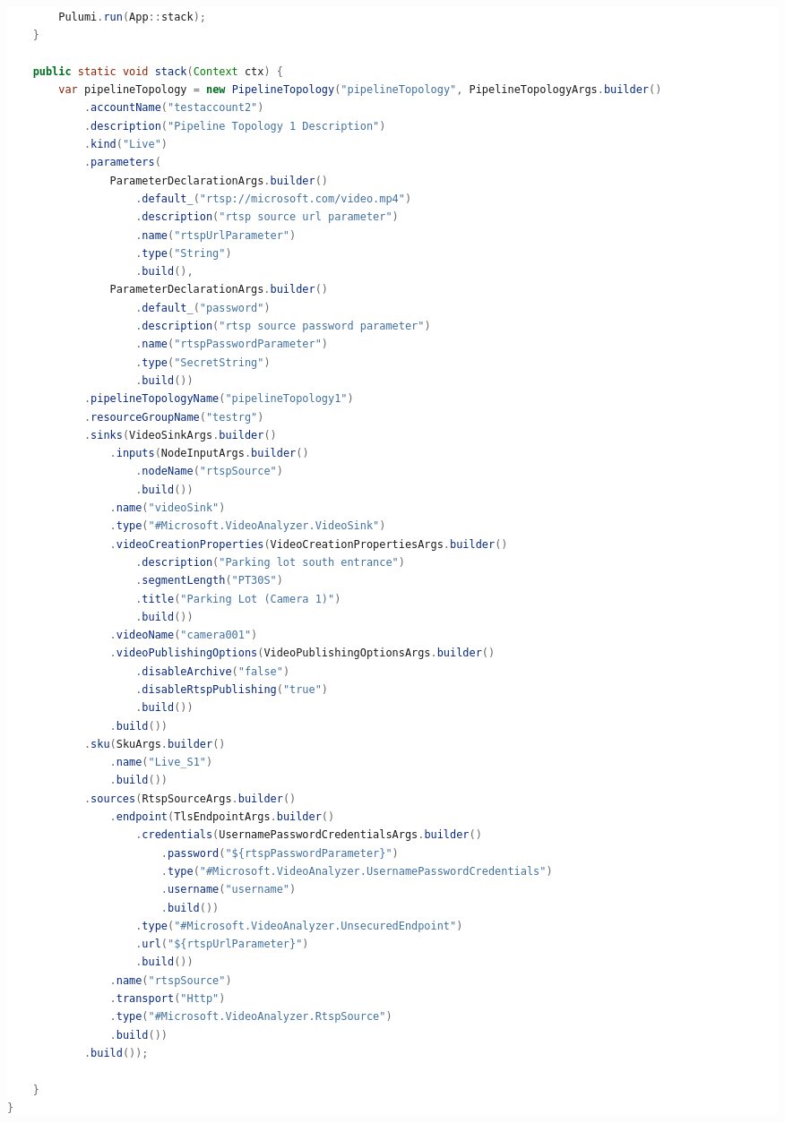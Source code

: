```java
        Pulumi.run(App::stack);
    }

    public static void stack(Context ctx) {
        var pipelineTopology = new PipelineTopology("pipelineTopology", PipelineTopologyArgs.builder()
            .accountName("testaccount2")
            .description("Pipeline Topology 1 Description")
            .kind("Live")
            .parameters(            
                ParameterDeclarationArgs.builder()
                    .default_("rtsp://microsoft.com/video.mp4")
                    .description("rtsp source url parameter")
                    .name("rtspUrlParameter")
                    .type("String")
                    .build(),
                ParameterDeclarationArgs.builder()
                    .default_("password")
                    .description("rtsp source password parameter")
                    .name("rtspPasswordParameter")
                    .type("SecretString")
                    .build())
            .pipelineTopologyName("pipelineTopology1")
            .resourceGroupName("testrg")
            .sinks(VideoSinkArgs.builder()
                .inputs(NodeInputArgs.builder()
                    .nodeName("rtspSource")
                    .build())
                .name("videoSink")
                .type("#Microsoft.VideoAnalyzer.VideoSink")
                .videoCreationProperties(VideoCreationPropertiesArgs.builder()
                    .description("Parking lot south entrance")
                    .segmentLength("PT30S")
                    .title("Parking Lot (Camera 1)")
                    .build())
                .videoName("camera001")
                .videoPublishingOptions(VideoPublishingOptionsArgs.builder()
                    .disableArchive("false")
                    .disableRtspPublishing("true")
                    .build())
                .build())
            .sku(SkuArgs.builder()
                .name("Live_S1")
                .build())
            .sources(RtspSourceArgs.builder()
                .endpoint(TlsEndpointArgs.builder()
                    .credentials(UsernamePasswordCredentialsArgs.builder()
                        .password("${rtspPasswordParameter}")
                        .type("#Microsoft.VideoAnalyzer.UsernamePasswordCredentials")
                        .username("username")
                        .build())
                    .type("#Microsoft.VideoAnalyzer.UnsecuredEndpoint")
                    .url("${rtspUrlParameter}")
                    .build())
                .name("rtspSource")
                .transport("Http")
                .type("#Microsoft.VideoAnalyzer.RtspSource")
                .build())
            .build());

    }
}

```